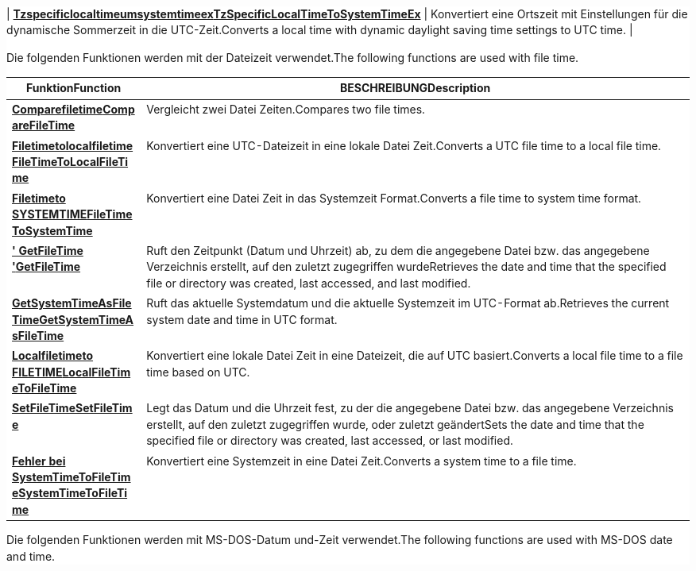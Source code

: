 | [<span data-ttu-id="a9f46-160">**Tzspecificlocaltimeumsystemtimeex**</span><span class="sxs-lookup"><span data-stu-id="a9f46-160">**TzSpecificLocalTimeToSystemTimeEx**</span></span>](/windows/win32/api/timezoneapi/nf-timezoneapi-tzspecificlocaltimetosystemtimeex)                     | <span data-ttu-id="a9f46-161">Konvertiert eine Ortszeit mit Einstellungen für die dynamische Sommerzeit in die UTC-Zeit.</span><span class="sxs-lookup"><span data-stu-id="a9f46-161">Converts a local time with dynamic daylight saving time settings to UTC time.</span></span>                                                                   |



 

<span data-ttu-id="a9f46-162">Die folgenden Funktionen werden mit der Dateizeit verwendet.</span><span class="sxs-lookup"><span data-stu-id="a9f46-162">The following functions are used with file time.</span></span>



| <span data-ttu-id="a9f46-163">Funktion</span><span class="sxs-lookup"><span data-stu-id="a9f46-163">Function</span></span>                                                   | <span data-ttu-id="a9f46-164">BESCHREIBUNG</span><span class="sxs-lookup"><span data-stu-id="a9f46-164">Description</span></span>                                                                                                     |
|------------------------------------------------------------|-----------------------------------------------------------------------------------------------------------------|
| [<span data-ttu-id="a9f46-165">**Comparefiletime**</span><span class="sxs-lookup"><span data-stu-id="a9f46-165">**CompareFileTime**</span></span>](/windows/desktop/api/FileAPI/nf-fileapi-comparefiletime)                 | <span data-ttu-id="a9f46-166">Vergleicht zwei Datei Zeiten.</span><span class="sxs-lookup"><span data-stu-id="a9f46-166">Compares two file times.</span></span>                                                                                        |
| [<span data-ttu-id="a9f46-167">**Filetimetolocalfiletime**</span><span class="sxs-lookup"><span data-stu-id="a9f46-167">**FileTimeToLocalFileTime**</span></span>](/windows/desktop/api/FileAPI/nf-fileapi-filetimetolocalfiletime) | <span data-ttu-id="a9f46-168">Konvertiert eine UTC-Dateizeit in eine lokale Datei Zeit.</span><span class="sxs-lookup"><span data-stu-id="a9f46-168">Converts a UTC file time to a local file time.</span></span>                                                                  |
| [<span data-ttu-id="a9f46-169">**Filetimeto SYSTEMTIME**</span><span class="sxs-lookup"><span data-stu-id="a9f46-169">**FileTimeToSystemTime**</span></span>](/windows/win32/api/timezoneapi/nf-timezoneapi-filetimetosystemtime)       | <span data-ttu-id="a9f46-170">Konvertiert eine Datei Zeit in das Systemzeit Format.</span><span class="sxs-lookup"><span data-stu-id="a9f46-170">Converts a file time to system time format.</span></span>                                                                     |
| [<span data-ttu-id="a9f46-171">**' GetFileTime '**</span><span class="sxs-lookup"><span data-stu-id="a9f46-171">**GetFileTime**</span></span>](/windows/desktop/api/FileAPI/nf-fileapi-getfiletime)                         | <span data-ttu-id="a9f46-172">Ruft den Zeitpunkt (Datum und Uhrzeit) ab, zu dem die angegebene Datei bzw. das angegebene Verzeichnis erstellt, auf den zuletzt zugegriffen wurde</span><span class="sxs-lookup"><span data-stu-id="a9f46-172">Retrieves the date and time that the specified file or directory was created, last accessed, and last modified.</span></span> |
| [<span data-ttu-id="a9f46-173">**GetSystemTimeAsFileTime**</span><span class="sxs-lookup"><span data-stu-id="a9f46-173">**GetSystemTimeAsFileTime**</span></span>](/windows/win32/api/sysinfoapi/nf-sysinfoapi-getsystemtimeasfiletime) | <span data-ttu-id="a9f46-174">Ruft das aktuelle Systemdatum und die aktuelle Systemzeit im UTC-Format ab.</span><span class="sxs-lookup"><span data-stu-id="a9f46-174">Retrieves the current system date and time in UTC format.</span></span>                                                       |
| [<span data-ttu-id="a9f46-175">**Localfiletimeto FILETIME**</span><span class="sxs-lookup"><span data-stu-id="a9f46-175">**LocalFileTimeToFileTime**</span></span>](/windows/desktop/api/FileAPI/nf-fileapi-localfiletimetofiletime) | <span data-ttu-id="a9f46-176">Konvertiert eine lokale Datei Zeit in eine Dateizeit, die auf UTC basiert.</span><span class="sxs-lookup"><span data-stu-id="a9f46-176">Converts a local file time to a file time based on UTC.</span></span>                                                         |
| [<span data-ttu-id="a9f46-177">**SetFileTime**</span><span class="sxs-lookup"><span data-stu-id="a9f46-177">**SetFileTime**</span></span>](/windows/desktop/api/FileAPI/nf-fileapi-setfiletime)                         | <span data-ttu-id="a9f46-178">Legt das Datum und die Uhrzeit fest, zu der die angegebene Datei bzw. das angegebene Verzeichnis erstellt, auf den zuletzt zugegriffen wurde, oder zuletzt geändert</span><span class="sxs-lookup"><span data-stu-id="a9f46-178">Sets the date and time that the specified file or directory was created, last accessed, or last modified.</span></span>       |
| [<span data-ttu-id="a9f46-179">**Fehler bei SystemTimeToFileTime**</span><span class="sxs-lookup"><span data-stu-id="a9f46-179">**SystemTimeToFileTime**</span></span>](/windows/win32/api/timezoneapi/nf-timezoneapi-systemtimetofiletime)       | <span data-ttu-id="a9f46-180">Konvertiert eine Systemzeit in eine Datei Zeit.</span><span class="sxs-lookup"><span data-stu-id="a9f46-180">Converts a system time to a file time.</span></span>                                                                          |



 

<span data-ttu-id="a9f46-181">Die folgenden Funktionen werden mit MS-DOS-Datum und-Zeit verwendet.</span><span class="sxs-lookup"><span data-stu-id="a9f46-181">The following functions are used with MS-DOS date and time.</span></span>


